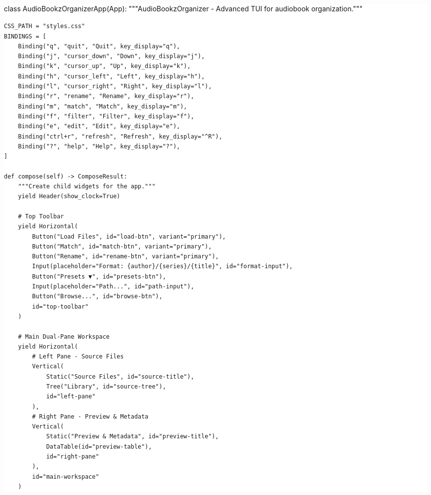 class AudioBookzOrganizerApp(App):
    """AudioBookzOrganizer - Advanced TUI for audiobook organization."""
    
    CSS_PATH = "styles.css"
    BINDINGS = [
        Binding("q", "quit", "Quit", key_display="q"),
        Binding("j", "cursor_down", "Down", key_display="j"),
        Binding("k", "cursor_up", "Up", key_display="k"),
        Binding("h", "cursor_left", "Left", key_display="h"),
        Binding("l", "cursor_right", "Right", key_display="l"),
        Binding("r", "rename", "Rename", key_display="r"),
        Binding("m", "match", "Match", key_display="m"),
        Binding("f", "filter", "Filter", key_display="f"),
        Binding("e", "edit", "Edit", key_display="e"),
        Binding("ctrl+r", "refresh", "Refresh", key_display="^R"),
        Binding("?", "help", "Help", key_display="?"),
    ]

    def compose(self) -> ComposeResult:
        """Create child widgets for the app."""
        yield Header(show_clock=True)
        
        # Top Toolbar
        yield Horizontal(
            Button("Load Files", id="load-btn", variant="primary"),
            Button("Match", id="match-btn", variant="primary"),
            Button("Rename", id="rename-btn", variant="primary"),
            Input(placeholder="Format: {author}/{series}/{title}", id="format-input"),
            Button("Presets ▼", id="presets-btn"),
            Input(placeholder="Path...", id="path-input"),
            Button("Browse...", id="browse-btn"),
            id="top-toolbar"
        )
        
        # Main Dual-Pane Workspace
        yield Horizontal(
            # Left Pane - Source Files
            Vertical(
                Static("Source Files", id="source-title"),
                Tree("Library", id="source-tree"),
                id="left-pane"
            ),
            # Right Pane - Preview & Metadata
            Vertical(
                Static("Preview & Metadata", id="preview-title"),
                DataTable(id="preview-table"),
                id="right-pane"
            ),
            id="main-workspace"
        )
        